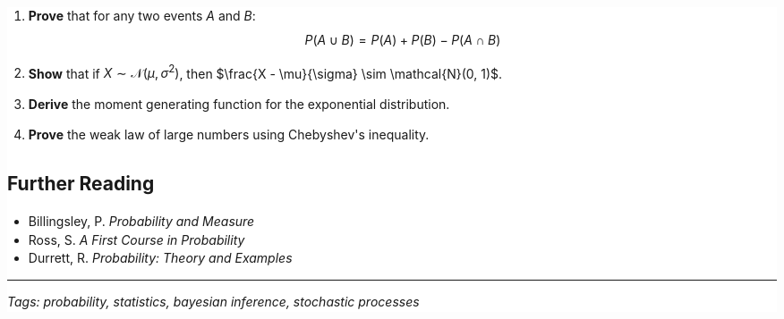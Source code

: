 1. **Prove** that for any two events $A$ and $B$:
   $$P(A \cup B) = P(A) + P(B) - P(A \cap B)$$

2. **Show** that if $X \sim \mathcal{N}(\mu, \sigma^2)$, then $\frac{X - \mu}{\sigma} \sim \mathcal{N}(0, 1)$.

3. **Derive** the moment generating function for the exponential distribution.

4. **Prove** the weak law of large numbers using Chebyshev's inequality.

## Further Reading

- Billingsley, P. *Probability and Measure*
- Ross, S. *A First Course in Probability*
- Durrett, R. *Probability: Theory and Examples*

---

*Tags: probability, statistics, bayesian inference, stochastic processes*
